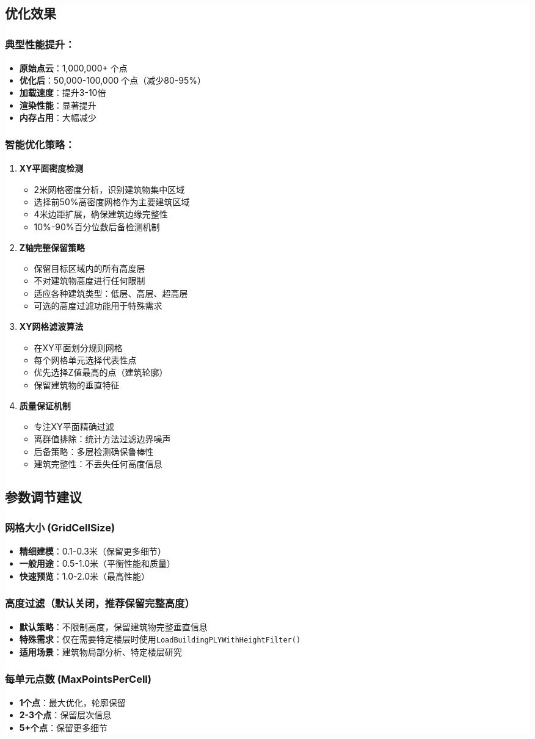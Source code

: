 ## 优化效果

### 典型性能提升：
- **原始点云**：1,000,000+ 个点
- **优化后**：50,000-100,000 个点（减少80-95%）
- **加载速度**：提升3-10倍
- **渲染性能**：显著提升
- **内存占用**：大幅减少

### 智能优化策略：

1. **XY平面密度检测**
   - 2米网格密度分析，识别建筑物集中区域
   - 选择前50%高密度网格作为主要建筑区域
   - 4米边距扩展，确保建筑边缘完整性
   - 10%-90%百分位数后备检测机制

2. **Z轴完整保留策略**
   - 保留目标区域内的所有高度层
   - 不对建筑物高度进行任何限制
   - 适应各种建筑类型：低层、高层、超高层
   - 可选的高度过滤功能用于特殊需求

3. **XY网格滤波算法**
   - 在XY平面划分规则网格
   - 每个网格单元选择代表性点
   - 优先选择Z值最高的点（建筑轮廓）
   - 保留建筑物的垂直特征

4. **质量保证机制**
   - 专注XY平面精确过滤
   - 离群值排除：统计方法过滤边界噪声
   - 后备策略：多层检测确保鲁棒性
   - 建筑完整性：不丢失任何高度信息

## 参数调节建议

### 网格大小 (GridCellSize)
- **精细建模**：0.1-0.3米（保留更多细节）
- **一般用途**：0.5-1.0米（平衡性能和质量）
- **快速预览**：1.0-2.0米（最高性能）

### 高度过滤（默认关闭，推荐保留完整高度）
- **默认策略**：不限制高度，保留建筑物完整垂直信息
- **特殊需求**：仅在需要特定楼层时使用`LoadBuildingPLYWithHeightFilter()`
- **适用场景**：建筑物局部分析、特定楼层研究

### 每单元点数 (MaxPointsPerCell)
- **1个点**：最大优化，轮廓保留
- **2-3个点**：保留层次信息
- **5+个点**：保留更多细节
